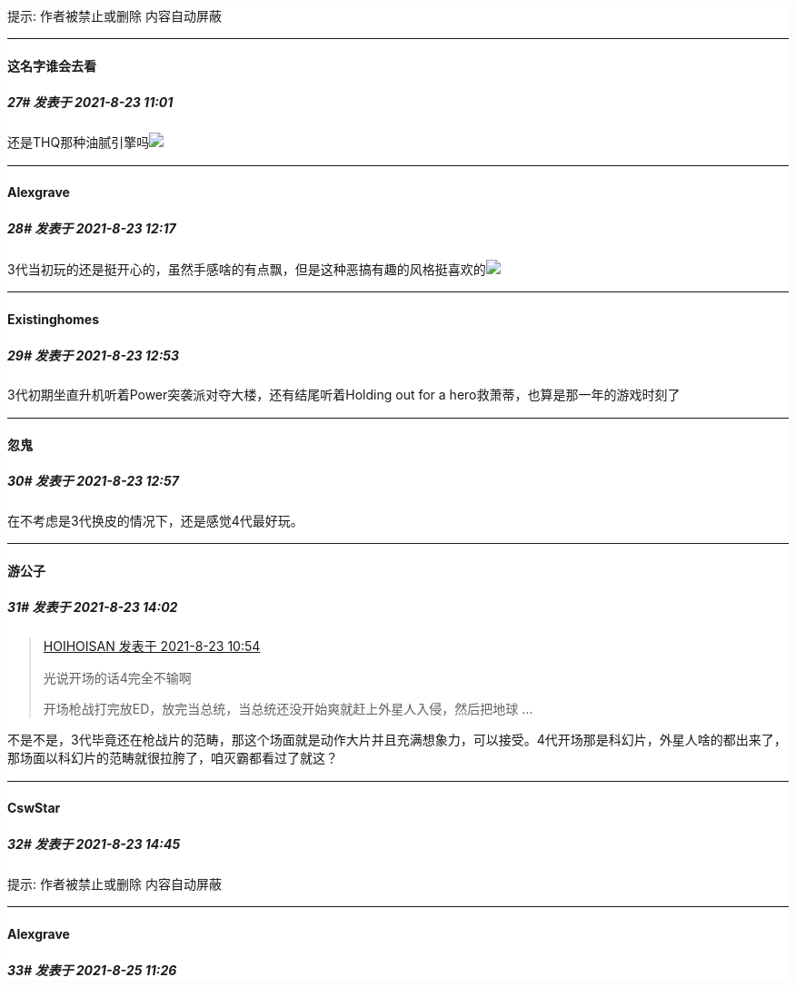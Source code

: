 提示: 作者被禁止或删除 内容自动屏蔽

*****

####  这名字谁会去看  
##### 27#       发表于 2021-8-23 11:01

还是THQ那种油腻引擎吗<img src="https://static.saraba1st.com/image/smiley/face2017/053.png" referrerpolicy="no-referrer">

*****

####  Alexgrave  
##### 28#       发表于 2021-8-23 12:17

3代当初玩的还是挺开心的，虽然手感啥的有点飘，但是这种恶搞有趣的风格挺喜欢的<img src="https://static.saraba1st.com/image/smiley/face2017/049.png" referrerpolicy="no-referrer">

*****

####  Existinghomes  
##### 29#       发表于 2021-8-23 12:53

3代初期坐直升机听着Power突袭派对夺大楼，还有结尾听着Holding out for a hero救萧蒂，也算是那一年的游戏时刻了

*****

####  忽鬼  
##### 30#       发表于 2021-8-23 12:57

在不考虑是3代换皮的情况下，还是感觉4代最好玩。


*****

####  游公子  
##### 31#       发表于 2021-8-23 14:02

<blockquote><a href="httphttps://bbs.saraba1st.com/2b/forum.php?mod=redirect&amp;goto=findpost&amp;pid=52473021&amp;ptid=2021899" target="_blank">HOIHOISAN 发表于 2021-8-23 10:54</a>

光说开场的话4完全不输啊

开场枪战打完放ED，放完当总统，当总统还没开始爽就赶上外星人入侵，然后把地球 ...</blockquote>
不是不是，3代毕竟还在枪战片的范畴，那这个场面就是动作大片并且充满想象力，可以接受。4代开场那是科幻片，外星人啥的都出来了，那场面以科幻片的范畴就很拉胯了，咱灭霸都看过了就这？

*****

####  CswStar  
##### 32#       发表于 2021-8-23 14:45

提示: 作者被禁止或删除 内容自动屏蔽

*****

####  Alexgrave  
##### 33#       发表于 2021-8-25 11:26
